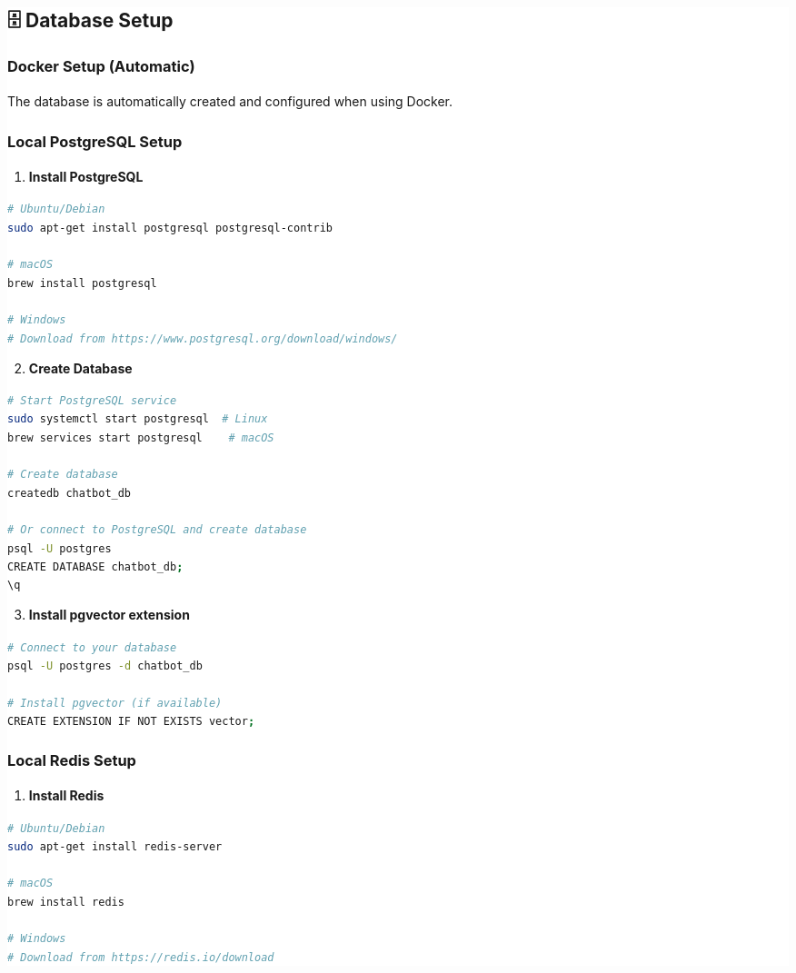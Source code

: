## 🗄️ Database Setup

### Docker Setup (Automatic)
The database is automatically created and configured when using Docker.

### Local PostgreSQL Setup

1. **Install PostgreSQL**
```bash
# Ubuntu/Debian
sudo apt-get install postgresql postgresql-contrib

# macOS
brew install postgresql

# Windows
# Download from https://www.postgresql.org/download/windows/
```

2. **Create Database**
```bash
# Start PostgreSQL service
sudo systemctl start postgresql  # Linux
brew services start postgresql    # macOS

# Create database
createdb chatbot_db

# Or connect to PostgreSQL and create database
psql -U postgres
CREATE DATABASE chatbot_db;
\q
```

3. **Install pgvector extension**
```bash
# Connect to your database
psql -U postgres -d chatbot_db

# Install pgvector (if available)
CREATE EXTENSION IF NOT EXISTS vector;
```

### Local Redis Setup

1. **Install Redis**
```bash
# Ubuntu/Debian
sudo apt-get install redis-server

# macOS
brew install redis

# Windows
# Download from https://redis.io/download
```
